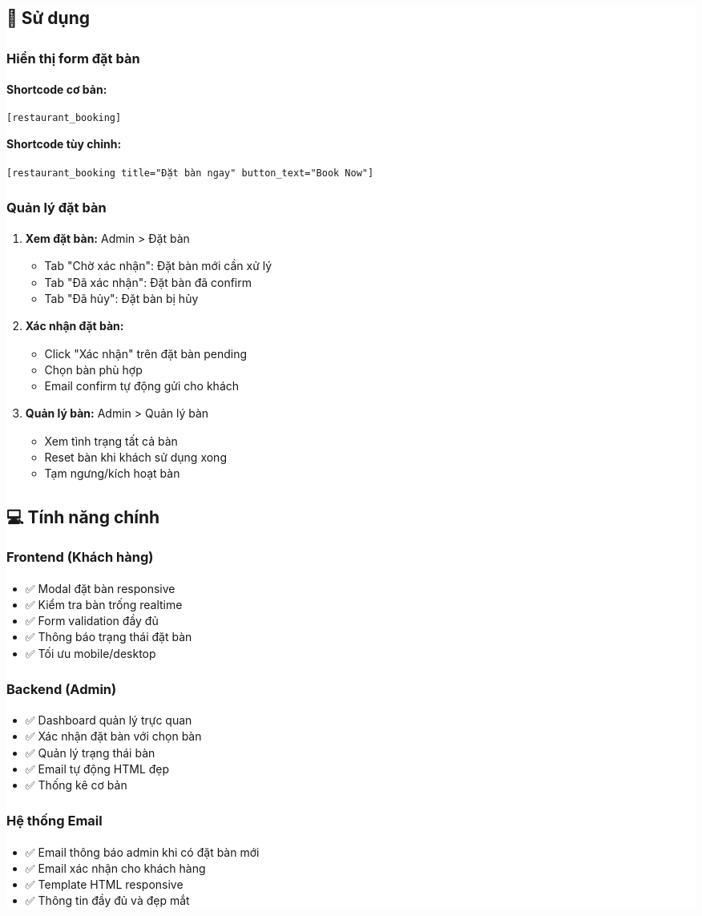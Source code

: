## 📝 Sử dụng

### Hiển thị form đặt bàn

**Shortcode cơ bản:**
```
[restaurant_booking]
```

**Shortcode tùy chỉnh:**
```
[restaurant_booking title="Đặt bàn ngay" button_text="Book Now"]
```

### Quản lý đặt bàn

1. **Xem đặt bàn:** Admin > Đặt bàn
   - Tab "Chờ xác nhận": Đặt bàn mới cần xử lý
   - Tab "Đã xác nhận": Đặt bàn đã confirm
   - Tab "Đã hủy": Đặt bàn bị hủy

2. **Xác nhận đặt bàn:**
   - Click "Xác nhận" trên đặt bàn pending
   - Chọn bàn phù hợp
   - Email confirm tự động gửi cho khách

3. **Quản lý bàn:** Admin > Quản lý bàn
   - Xem tình trạng tất cả bàn
   - Reset bàn khi khách sử dụng xong
   - Tạm ngưng/kích hoạt bàn

## 💻 Tính năng chính

### Frontend (Khách hàng)
- ✅ Modal đặt bàn responsive
- ✅ Kiểm tra bàn trống realtime  
- ✅ Form validation đầy đủ
- ✅ Thông báo trạng thái đặt bàn
- ✅ Tối ưu mobile/desktop

### Backend (Admin)
- ✅ Dashboard quản lý trực quan
- ✅ Xác nhận đặt bàn với chọn bàn
- ✅ Quản lý trạng thái bàn
- ✅ Email tự động HTML đẹp
- ✅ Thống kê cơ bản

### Hệ thống Email
- ✅ Email thông báo admin khi có đặt bàn mới
- ✅ Email xác nhận cho khách hàng  
- ✅ Template HTML responsive
- ✅ Thông tin đầy đủ và đẹp mắt
